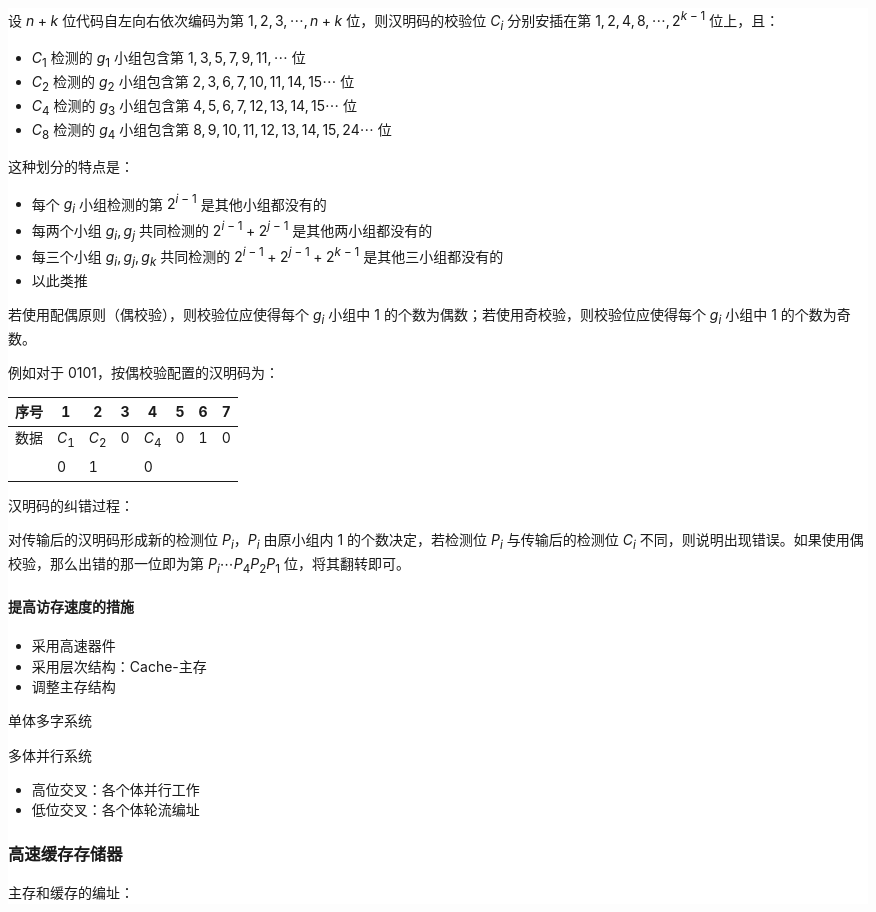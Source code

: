设 $n+k$ 位代码自左向右依次编码为第 $1,2,3,\cdots,n+k$ 位，则汉明码的校验位 $C_i$ 分别安插在第 $1,2,4,8,\cdots, 2^{k-1}$ 位上，且：

- $C_1$ 检测的 $g_1$ 小组包含第 $1,3,5,7,9,11,\cdots$ 位
- $C_2$ 检测的 $g_2$ 小组包含第 $2,3,6,7,10,11,14,15\cdots$ 位
- $C_4$ 检测的 $g_3$ 小组包含第 $4,5,6,7,12,13,14,15\cdots$ 位
- $C_8$ 检测的 $g_4$ 小组包含第 $8,9,10,11,12,13,14,15,24\cdots$ 位

这种划分的特点是：

- 每个 $g_i$ 小组检测的第 $2^{i-1}$ 是其他小组都没有的
- 每两个小组 $g_i, g_j$ 共同检测的 $2^{i-1}+2^{j-1}$ 是其他两小组都没有的
- 每三个小组 $g_i, g_j, g_k$ 共同检测的 $2^{i-1}+2^{j-1}+2^{k-1}$ 是其他三小组都没有的
- 以此类推

若使用配偶原则（偶校验），则校验位应使得每个 $g_i$ 小组中 1 的个数为偶数；若使用奇校验，则校验位应使得每个 $g_i$ 小组中 1 的个数为奇数。

例如对于 0101，按偶校验配置的汉明码为：

| 序号 | 1     | 2     | 3   | 4     | 5   | 6   | 7   |
| ---- | ----- | ----- | --- | ----- | --- | --- | --- |
| 数据 | $C_1$ | $C_2$ | 0   | $C_4$ | 0   | 1   | 0   |
|      | 0     | 1     |     | 0     |

汉明码的纠错过程：

对传输后的汉明码形成新的检测位 $P_i$，$P_i$ 由原小组内 1 的个数决定，若检测位 $P_i$ 与传输后的检测位 $C_i$ 不同，则说明出现错误。如果使用偶校验，那么出错的那一位即为第 $P_i \cdots P_4 P_2 P_1$ 位，将其翻转即可。

#### 提高访存速度的措施

- 采用高速器件
- 采用层次结构：Cache-主存
- 调整主存结构

单体多字系统

多体并行系统

- 高位交叉：各个体并行工作
- 低位交叉：各个体轮流编址

### 高速缓存存储器

主存和缓存的编址：
